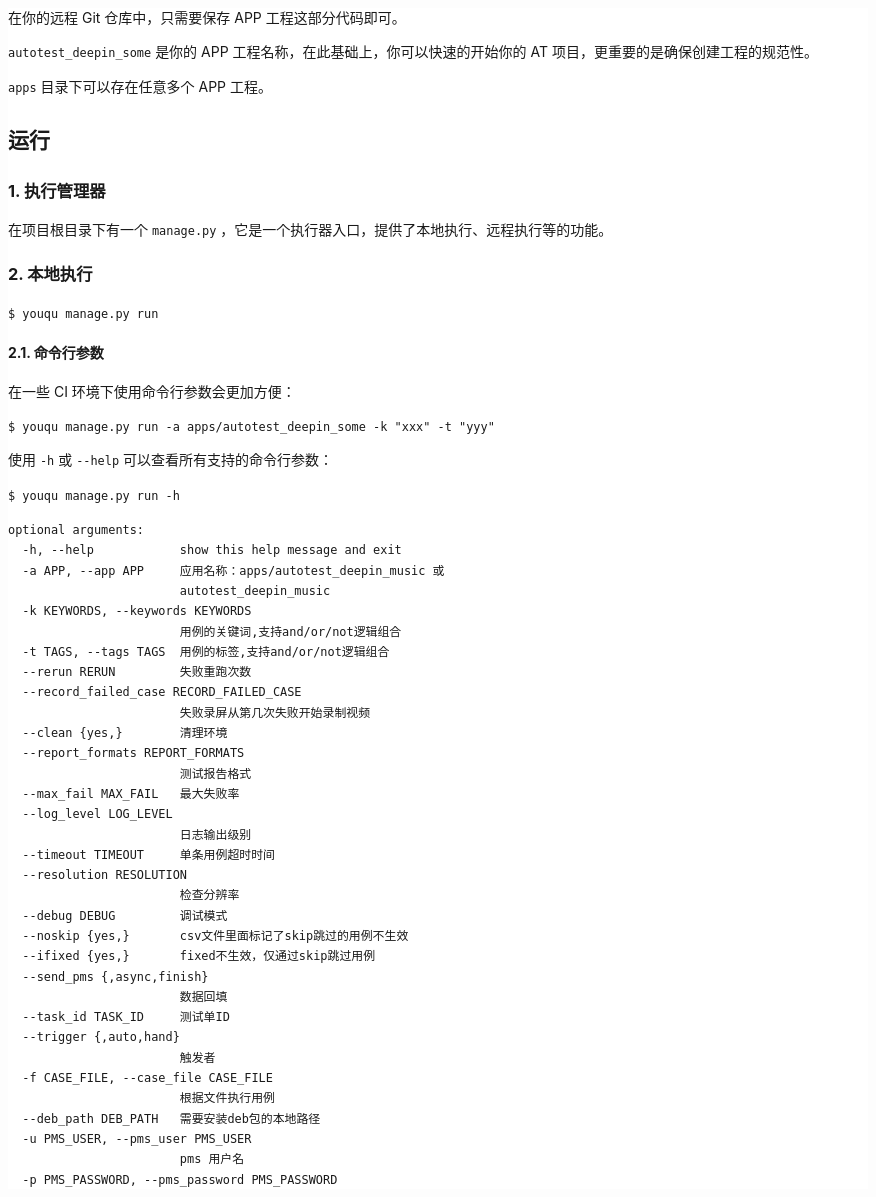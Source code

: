 在你的远程 Git 仓库中，只需要保存 APP 工程这部分代码即可。

`autotest_deepin_some` 是你的  APP 工程名称，在此基础上，你可以快速的开始你的 AT 项目，更重要的是确保创建工程的规范性。

`apps` 目录下可以存在任意多个 APP 工程。

运行
-------

### 1. 执行管理器

在项目根目录下有一个 `manage.py` ，它是一个执行器入口，提供了本地执行、远程执行等的功能。

### 2. 本地执行


```shell
$ youqu manage.py run
```

#### 2.1. 命令行参数

在一些 CI 环境下使用命令行参数会更加方便：


```shell
$ youqu manage.py run -a apps/autotest_deepin_some -k "xxx" -t "yyy"
```

使用 `-h` 或 `--help` 可以查看所有支持的命令行参数：


```shell
$ youqu manage.py run -h
```

```shell
optional arguments:
  -h, --help            show this help message and exit
  -a APP, --app APP     应用名称：apps/autotest_deepin_music 或
                        autotest_deepin_music
  -k KEYWORDS, --keywords KEYWORDS
                        用例的关键词,支持and/or/not逻辑组合
  -t TAGS, --tags TAGS  用例的标签,支持and/or/not逻辑组合
  --rerun RERUN         失败重跑次数
  --record_failed_case RECORD_FAILED_CASE
                        失败录屏从第几次失败开始录制视频
  --clean {yes,}        清理环境
  --report_formats REPORT_FORMATS
                        测试报告格式
  --max_fail MAX_FAIL   最大失败率
  --log_level LOG_LEVEL
                        日志输出级别
  --timeout TIMEOUT     单条用例超时时间
  --resolution RESOLUTION
                        检查分辨率
  --debug DEBUG         调试模式
  --noskip {yes,}       csv文件里面标记了skip跳过的用例不生效
  --ifixed {yes,}       fixed不生效，仅通过skip跳过用例
  --send_pms {,async,finish}
                        数据回填
  --task_id TASK_ID     测试单ID
  --trigger {,auto,hand}
                        触发者
  -f CASE_FILE, --case_file CASE_FILE
                        根据文件执行用例
  --deb_path DEB_PATH   需要安装deb包的本地路径
  -u PMS_USER, --pms_user PMS_USER
                        pms 用户名
  -p PMS_PASSWORD, --pms_password PMS_PASSWORD
```